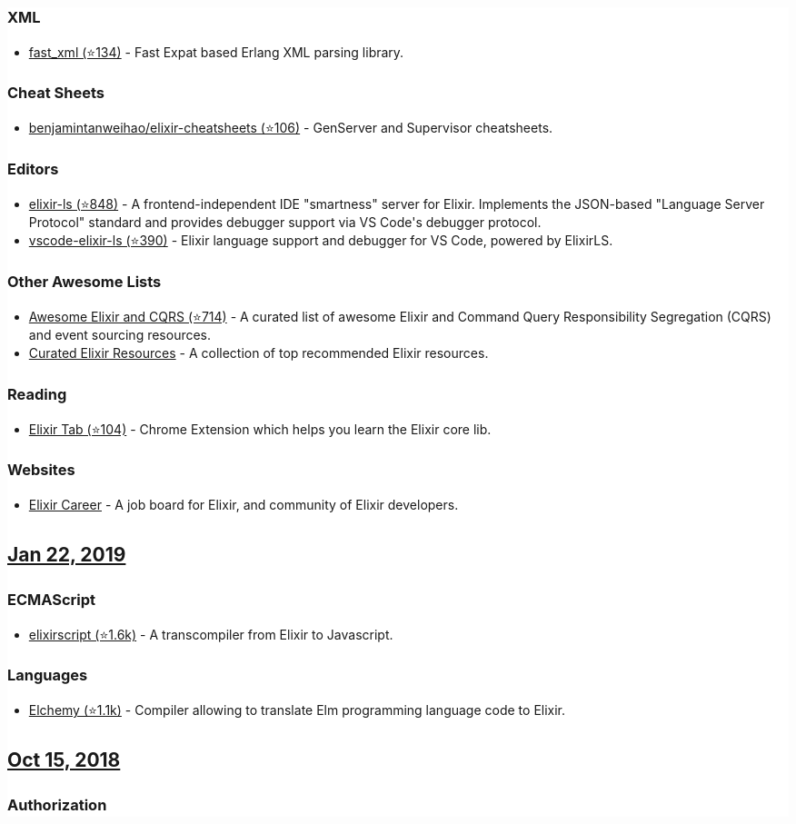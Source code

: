 ### XML

*   [fast\_xml (⭐134)](https://github.com/processone/fast_xml) - Fast Expat based Erlang XML parsing library.

### Cheat Sheets

*   [benjamintanweihao/elixir-cheatsheets (⭐106)](https://github.com/benjamintanweihao/elixir-cheatsheets/) - GenServer and Supervisor cheatsheets.

### Editors

*   [elixir-ls (⭐848)](https://github.com/JakeBecker/elixir-ls) - A frontend-independent IDE "smartness" server for Elixir. Implements the JSON-based "Language Server Protocol" standard and provides debugger support via VS Code's debugger protocol.
*   [vscode-elixir-ls (⭐390)](https://github.com/JakeBecker/vscode-elixir-ls) - Elixir language support and debugger for VS Code, powered by ElixirLS.

### Other Awesome Lists

*   [Awesome Elixir and CQRS (⭐714)](https://github.com/slashdotdash/awesome-elixir-cqrs) - A curated list of awesome Elixir and Command Query Responsibility Segregation (CQRS) and event sourcing resources.
*   [Curated Elixir Resources](https://hackr.io/tutorials/learn-elixir) - A collection of top recommended Elixir resources.

### Reading

*   [Elixir Tab (⭐104)](https://github.com/efexen/elixir-tab) - Chrome Extension which helps you learn the Elixir core lib.

### Websites

*   [Elixir Career](https://elixir.career/) - A job board for Elixir, and community of Elixir developers.

## [Jan 22, 2019](/content/2019/01/22/README.md)

### ECMAScript

*   [elixirscript (⭐1.6k)](https://github.com/elixirscript/elixirscript/) - A transcompiler from Elixir to Javascript.

### Languages

*   [Elchemy (⭐1.1k)](https://github.com/wende/elchemy) - Compiler allowing to translate Elm programming language code to Elixir.

## [Oct 15, 2018](/content/2018/10/15/README.md)

### Authorization
